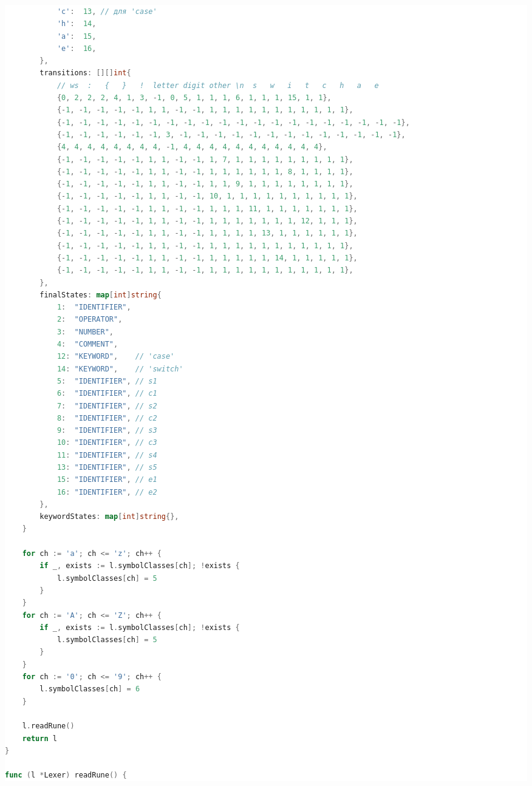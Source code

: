 ```go
			'c':  13, // для 'case'
			'h':  14,
			'a':  15,
			'e':  16,
		},
		transitions: [][]int{
			// ws  :   {   }   !  letter digit other \n  s   w   i   t   c   h   a   e
			{0, 2, 2, 2, 4, 1, 3, -1, 0, 5, 1, 1, 1, 6, 1, 1, 1, 15, 1, 1},                   
			{-1, -1, -1, -1, -1, 1, 1, -1, -1, 1, 1, 1, 1, 1, 1, 1, 1, 1, 1, 1},              
			{-1, -1, -1, -1, -1, -1, -1, -1, -1, -1, -1, -1, -1, -1, -1, -1, -1, -1, -1, -1}, 
			{-1, -1, -1, -1, -1, -1, 3, -1, -1, -1, -1, -1, -1, -1, -1, -1, -1, -1, -1, -1},  
			{4, 4, 4, 4, 4, 4, 4, 4, -1, 4, 4, 4, 4, 4, 4, 4, 4, 4, 4, 4},                    
			{-1, -1, -1, -1, -1, 1, 1, -1, -1, 1, 7, 1, 1, 1, 1, 1, 1, 1, 1, 1},              
			{-1, -1, -1, -1, -1, 1, 1, -1, -1, 1, 1, 1, 1, 1, 1, 8, 1, 1, 1, 1},              
			{-1, -1, -1, -1, -1, 1, 1, -1, -1, 1, 1, 9, 1, 1, 1, 1, 1, 1, 1, 1},              
			{-1, -1, -1, -1, -1, 1, 1, -1, -1, 10, 1, 1, 1, 1, 1, 1, 1, 1, 1, 1},             
			{-1, -1, -1, -1, -1, 1, 1, -1, -1, 1, 1, 1, 11, 1, 1, 1, 1, 1, 1, 1},             
			{-1, -1, -1, -1, -1, 1, 1, -1, -1, 1, 1, 1, 1, 1, 1, 1, 12, 1, 1, 1},             
			{-1, -1, -1, -1, -1, 1, 1, -1, -1, 1, 1, 1, 1, 13, 1, 1, 1, 1, 1, 1},             
			{-1, -1, -1, -1, -1, 1, 1, -1, -1, 1, 1, 1, 1, 1, 1, 1, 1, 1, 1, 1},              
			{-1, -1, -1, -1, -1, 1, 1, -1, -1, 1, 1, 1, 1, 1, 14, 1, 1, 1, 1, 1},             
			{-1, -1, -1, -1, -1, 1, 1, -1, -1, 1, 1, 1, 1, 1, 1, 1, 1, 1, 1, 1},              
		},
		finalStates: map[int]string{
			1:  "IDENTIFIER",
			2:  "OPERATOR",
			3:  "NUMBER",
			4:  "COMMENT",
			12: "KEYWORD",    // 'case'
			14: "KEYWORD",    // 'switch'
			5:  "IDENTIFIER", // s1
			6:  "IDENTIFIER", // c1
			7:  "IDENTIFIER", // s2
			8:  "IDENTIFIER", // c2
			9:  "IDENTIFIER", // s3
			10: "IDENTIFIER", // c3
			11: "IDENTIFIER", // s4
			13: "IDENTIFIER", // s5
			15: "IDENTIFIER", // e1
			16: "IDENTIFIER", // e2
		},
		keywordStates: map[int]string{},
	}

	for ch := 'a'; ch <= 'z'; ch++ {
		if _, exists := l.symbolClasses[ch]; !exists {
			l.symbolClasses[ch] = 5 
		}
	}
	for ch := 'A'; ch <= 'Z'; ch++ {
		if _, exists := l.symbolClasses[ch]; !exists {
			l.symbolClasses[ch] = 5 
		}
	}
	for ch := '0'; ch <= '9'; ch++ {
		l.symbolClasses[ch] = 6
	}

	l.readRune()
	return l
}

func (l *Lexer) readRune() {
```